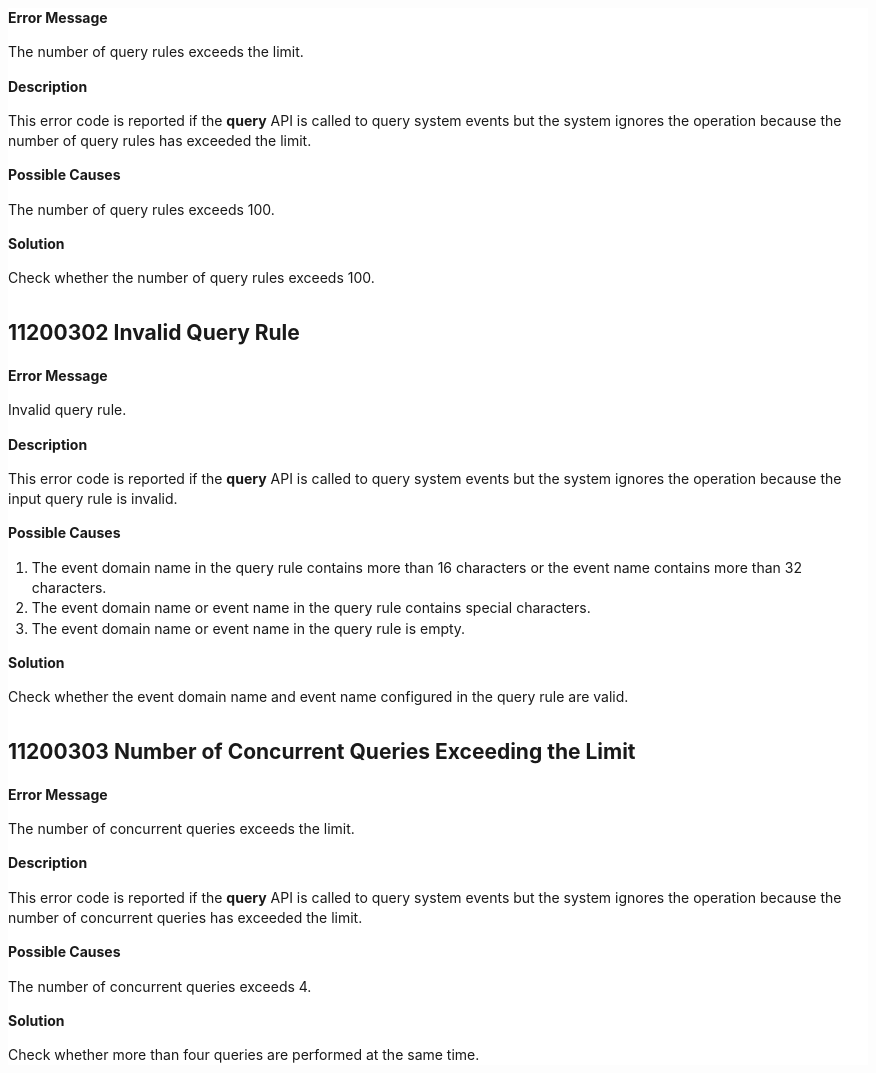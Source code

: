 **Error Message**

The number of query rules exceeds the limit.

**Description**

This error code is reported if the **query** API is called to query system events but the system ignores the operation because the number of query rules has exceeded the limit.

**Possible Causes**

The number of query rules exceeds 100.

**Solution**

Check whether the number of query rules exceeds 100.


## 11200302 Invalid Query Rule

**Error Message**

Invalid query rule.


**Description**

This error code is reported if the **query** API is called to query system events but the system ignores the operation because the input query rule is invalid.

**Possible Causes**

1. The event domain name in the query rule contains more than 16 characters or the event name contains more than 32 characters.
2. The event domain name or event name in the query rule contains special characters.
3. The event domain name or event name in the query rule is empty.

**Solution**

Check whether the event domain name and event name configured in the query rule are valid.

## 11200303 Number of Concurrent Queries Exceeding the Limit

**Error Message**

The number of concurrent queries exceeds the limit.

**Description**

This error code is reported if the **query** API is called to query system events but the system ignores the operation because the number of concurrent queries has exceeded the limit.

**Possible Causes**

The number of concurrent queries exceeds 4.

**Solution**

Check whether more than four queries are performed at the same time.
